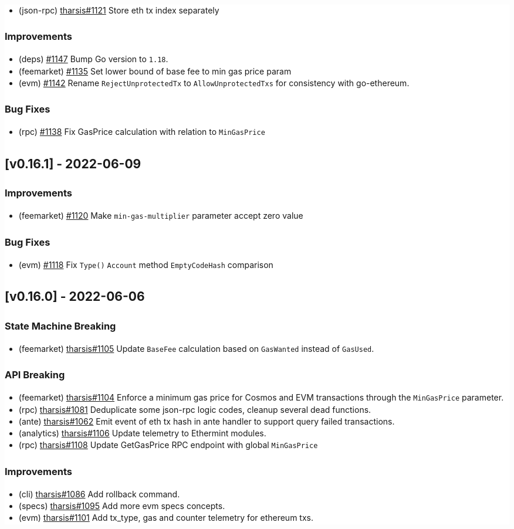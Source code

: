 - (json-rpc) [tharsis#1121](https://github.com/tharsis/ethermint/pull/1121) Store eth tx index separately

### Improvements

- (deps) [\#1147](https://github.com/decimalteam/ethermint/pull/1147) Bump Go version to `1.18`.
- (feemarket) [\#1135](https://github.com/decimalteam/ethermint/pull/1135) Set lower bound of base fee to min gas price param
- (evm) [\#1142](https://github.com/decimalteam/ethermint/pull/1142) Rename `RejectUnprotectedTx` to `AllowUnprotectedTxs` for consistency with go-ethereum.

### Bug Fixes

- (rpc) [\#1138](https://github.com/decimalteam/ethermint/pull/1138) Fix GasPrice calculation with relation to `MinGasPrice`

## [v0.16.1] - 2022-06-09

### Improvements

- (feemarket) [\#1120](https://github.com/decimalteam/ethermint/pull/1120) Make `min-gas-multiplier` parameter accept zero value

### Bug Fixes

- (evm) [\#1118](https://github.com/decimalteam/ethermint/pull/1118) Fix `Type()` `Account` method `EmptyCodeHash` comparison

## [v0.16.0] - 2022-06-06

### State Machine Breaking

- (feemarket) [tharsis#1105](https://github.com/decimalteam/ethermint/pull/1105) Update `BaseFee` calculation based on `GasWanted` instead of `GasUsed`.

### API Breaking

- (feemarket) [tharsis#1104](https://github.com/decimalteam/ethermint/pull/1104) Enforce a minimum gas price for Cosmos and EVM transactions through the `MinGasPrice` parameter.
- (rpc) [tharsis#1081](https://github.com/decimalteam/ethermint/pull/1081) Deduplicate some json-rpc logic codes, cleanup several dead functions.
- (ante) [tharsis#1062](https://github.com/decimalteam/ethermint/pull/1062) Emit event of eth tx hash in ante handler to support query failed transactions.
- (analytics) [tharsis#1106](https://github.com/decimalteam/ethermint/pull/1106) Update telemetry to Ethermint modules.
- (rpc) [tharsis#1108](https://github.com/decimalteam/ethermint/pull/1108) Update GetGasPrice RPC endpoint with global `MinGasPrice`

### Improvements

- (cli) [tharsis#1086](https://github.com/decimalteam/ethermint/pull/1086) Add rollback command.
- (specs) [tharsis#1095](https://github.com/decimalteam/ethermint/pull/1095) Add more evm specs concepts.
- (evm) [tharsis#1101](https://github.com/decimalteam/ethermint/pull/1101) Add tx_type, gas and counter telemetry for ethereum txs.
